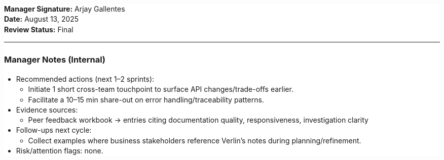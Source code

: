 **Manager Signature:** Arjay Gallentes  
**Date:** August 13, 2025  
**Review Status:** Final

---

### Manager Notes (Internal)

- Recommended actions (next 1–2 sprints):
  - Initiate 1 short cross-team touchpoint to surface API changes/trade-offs earlier.
  - Facilitate a 10–15 min share-out on error handling/traceability patterns.
- Evidence sources:
  - Peer feedback workbook → entries citing documentation quality, responsiveness, investigation clarity
- Follow-ups next cycle:
  - Collect examples where business stakeholders reference Verlin’s notes during planning/refinement.
- Risk/attention flags: none.



